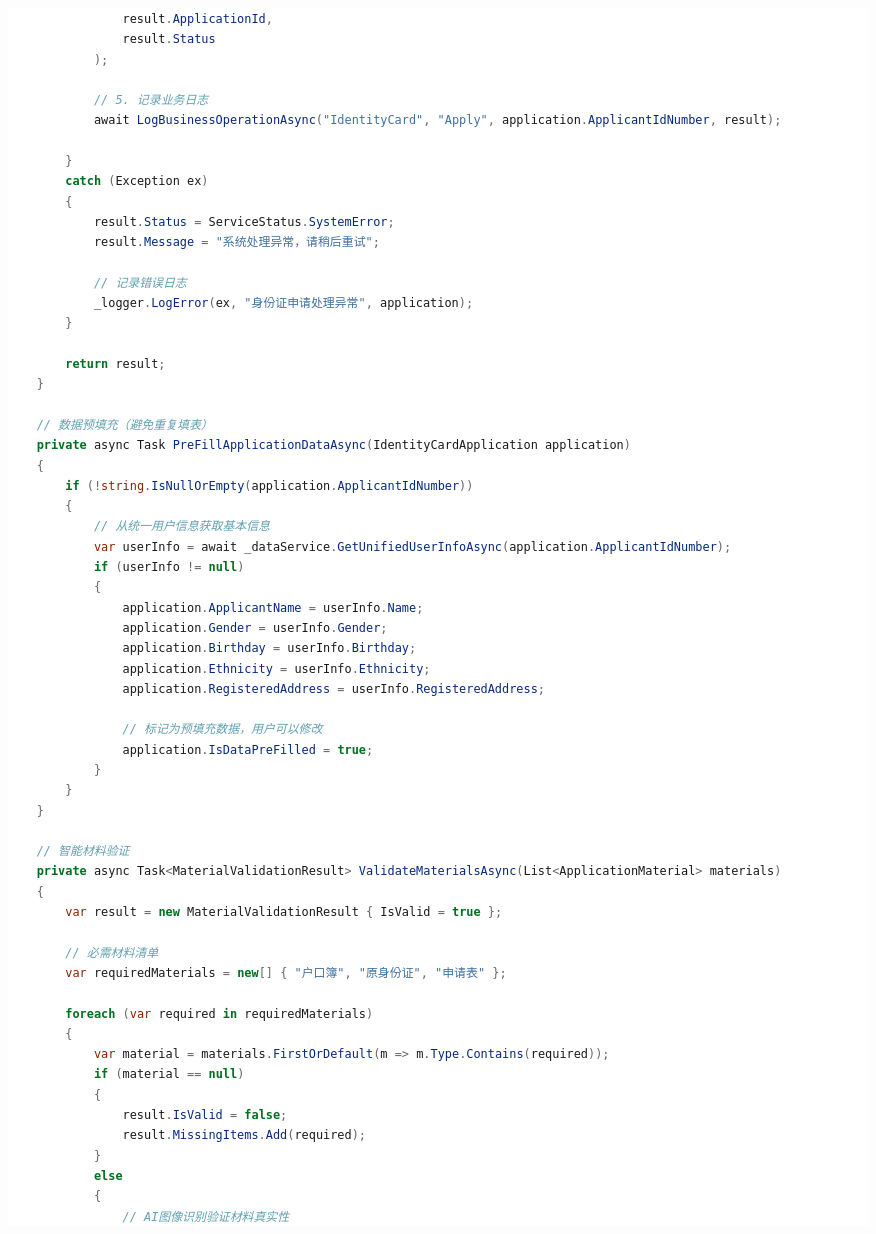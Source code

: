 ```csharp
                result.ApplicationId,
                result.Status
            );
            
            // 5. 记录业务日志
            await LogBusinessOperationAsync("IdentityCard", "Apply", application.ApplicantIdNumber, result);
            
        }
        catch (Exception ex)
        {
            result.Status = ServiceStatus.SystemError;
            result.Message = "系统处理异常，请稍后重试";
            
            // 记录错误日志
            _logger.LogError(ex, "身份证申请处理异常", application);
        }
        
        return result;
    }
    
    // 数据预填充（避免重复填表）
    private async Task PreFillApplicationDataAsync(IdentityCardApplication application)
    {
        if (!string.IsNullOrEmpty(application.ApplicantIdNumber))
        {
            // 从统一用户信息获取基本信息
            var userInfo = await _dataService.GetUnifiedUserInfoAsync(application.ApplicantIdNumber);
            if (userInfo != null)
            {
                application.ApplicantName = userInfo.Name;
                application.Gender = userInfo.Gender;
                application.Birthday = userInfo.Birthday;
                application.Ethnicity = userInfo.Ethnicity;
                application.RegisteredAddress = userInfo.RegisteredAddress;
                
                // 标记为预填充数据，用户可以修改
                application.IsDataPreFilled = true;
            }
        }
    }
    
    // 智能材料验证
    private async Task<MaterialValidationResult> ValidateMaterialsAsync(List<ApplicationMaterial> materials)
    {
        var result = new MaterialValidationResult { IsValid = true };
        
        // 必需材料清单
        var requiredMaterials = new[] { "户口簿", "原身份证", "申请表" };
        
        foreach (var required in requiredMaterials)
        {
            var material = materials.FirstOrDefault(m => m.Type.Contains(required));
            if (material == null)
            {
                result.IsValid = false;
                result.MissingItems.Add(required);
            }
            else
            {
                // AI图像识别验证材料真实性
```